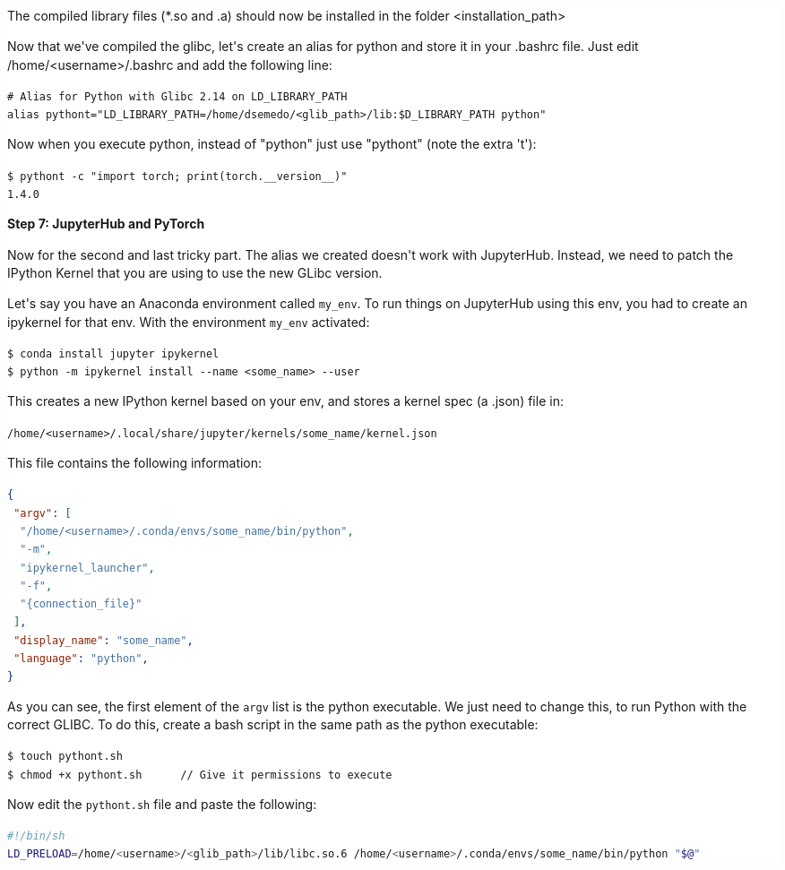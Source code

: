 
The compiled library files (*.so and .a) should now be installed in the folder \<installation_path\>

Now that we've compiled the glibc, let's create an alias for python and store it in your .bashrc file. Just edit /home/\<username\>/.bashrc and add the following line:

    # Alias for Python with Glibc 2.14 on LD_LIBRARY_PATH
    alias pythont="LD_LIBRARY_PATH=/home/dsemedo/<glib_path>/lib:$D_LIBRARY_PATH python"

Now when you execute python, instead of "python" just use "pythont" (note the extra 't'):

    $ pythont -c "import torch; print(torch.__version__)"
    1.4.0

**Step 7: JupyterHub and PyTorch**

Now for the second and last tricky part. The alias we created doesn't work with JupyterHub. Instead, we need to patch the IPython Kernel that you are using to use the new GLibc version.

Let's say you have an Anaconda environment called `my_env`. To run things on JupyterHub using this env, you had to create an ipykernel for that env. With the environment `my_env` activated:

    $ conda install jupyter ipykernel
    $ python -m ipykernel install --name <some_name> --user


This creates a new IPython kernel based on your env, and stores a kernel spec (a .json) file in:
        
    /home/<username>/.local/share/jupyter/kernels/some_name/kernel.json

This file contains the following information:

```json
{
 "argv": [
  "/home/<username>/.conda/envs/some_name/bin/python",
  "-m",
  "ipykernel_launcher",
  "-f",
  "{connection_file}"
 ],
 "display_name": "some_name",
 "language": "python",
}
```

As you can see, the first element of the `argv` list is the python executable. We just need to change this, to run Python with the correct GLIBC. To do this, create a bash script in the same path as the python executable:
    
    $ touch pythont.sh
    $ chmod +x pythont.sh      // Give it permissions to execute  

Now edit the `pythont.sh` file and paste the following:

```bash
#!/bin/sh
LD_PRELOAD=/home/<username>/<glib_path>/lib/libc.so.6 /home/<username>/.conda/envs/some_name/bin/python "$@"
```
